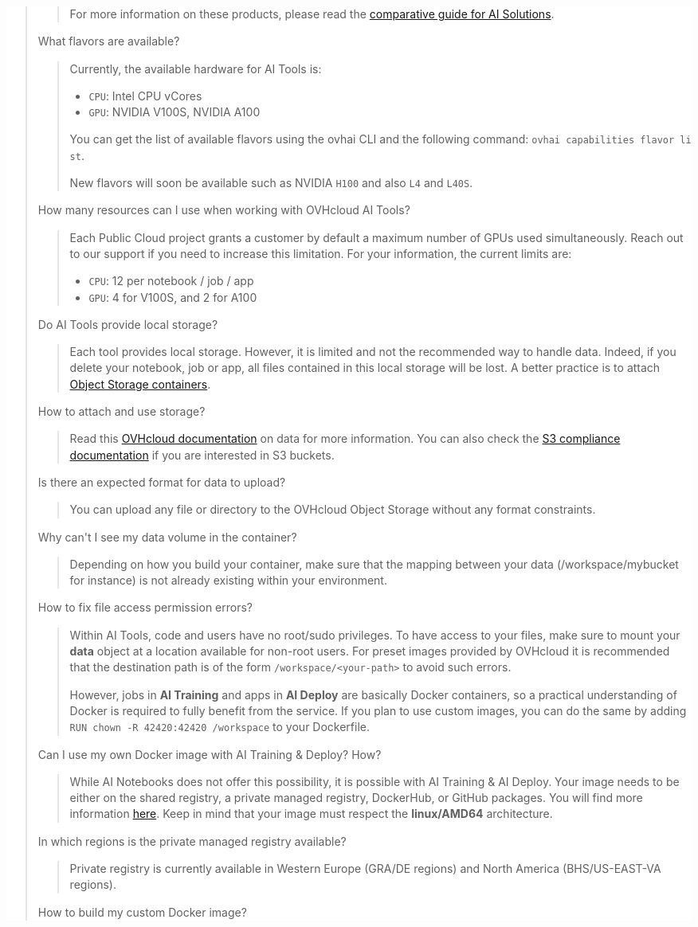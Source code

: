> > For more information on these products, please read the [comparative guide for AI Solutions](/pages/public_cloud/ai_machine_learning/gi_00_ai_comparative-table).
> >
> What flavors are available?
> > Currently, the available hardware for AI Tools is:
> >
> > - `CPU`: Intel CPU vCores
> > - `GPU`:  NVIDIA V100S, NVIDIA A100
> >
> > You can get the list of available flavors using the ovhai CLI and the following command: `ovhai capabilities flavor list`. 
> >
> > New flavors will soon be available such as NVIDIA `H100` and also `L4` and `L40S`.
> > 
> How many resources can I use when working with OVHcloud AI Tools?
> > Each Public Cloud project grants a customer by default a maximum number of GPUs used simultaneously. Reach out to our support if you need to increase this limitation.
> > For your information, the current limits are:
> >
> > - `CPU`: 12 per notebook / job / app
> > - `GPU`: 4 for V100S, and 2 for A100
> >
> Do AI Tools provide local storage?
> > Each tool provides local storage. However, it is limited and not the recommended way to handle data. Indeed, if you delete your notebook, job or app, all files contained in this local storage will be lost. A better practice is to attach [Object Storage containers](https://www.ovhcloud.com/en/public-cloud/object-storage/).
> >
> How to attach and use storage?
> > Read this [OVHcloud documentation](/pages/public_cloud/ai_machine_learning/gi_02_concepts_data) on data for more information. You can also check the [S3 compliance documentation](/pages/public_cloud/ai_machine_learning/gi_08_s3_compliance) if you are interested in S3 buckets.
> >
> Is there an expected format for data to upload?
> > You can upload any file or directory to the OVHcloud Object Storage without any format constraints.
> >
> Why can't I see my data volume in the container?
> > Depending on how you build your container, make sure that the mapping between your data (/workspace/mybucket for instance) is not already existing within your environment.
> >
> How to fix file access permission errors?
> > Within AI Tools, code and users have no root/sudo privileges. To have access to your files, make sure to mount your **data** object at a location available for non-root users. For preset images provided by OVHcloud it is recommended that the destination path is of the form `/workspace/<your-path>` to avoid such errors.
> >
> > However, jobs in **AI Training** and apps in **AI Deploy** are basically Docker containers, so a practical understanding of Docker is required to fully benefit from the service. If you plan to use custom images, you can do the same by adding `RUN chown -R 42420:42420 /workspace` to your Dockerfile.
> >
> Can I use my own Docker image with AI Training & Deploy? How?
> > While AI Notebooks does not offer this possibility, it is possible with AI Training & AI Deploy. Your image needs to be either on the shared registry, a private managed registry, DockerHub, or GitHub packages. You will find more information [here](/pages/public_cloud/ai_machine_learning/gi_07_manage_registry). Keep in mind that your image must respect the **linux/AMD64** architecture.
> >
> In which regions is the private managed registry available?
> > Private registry is currently available in Western Europe (GRA/DE regions) and North America (BHS/US-EAST-VA regions).
> >
> How to build my custom Docker image?